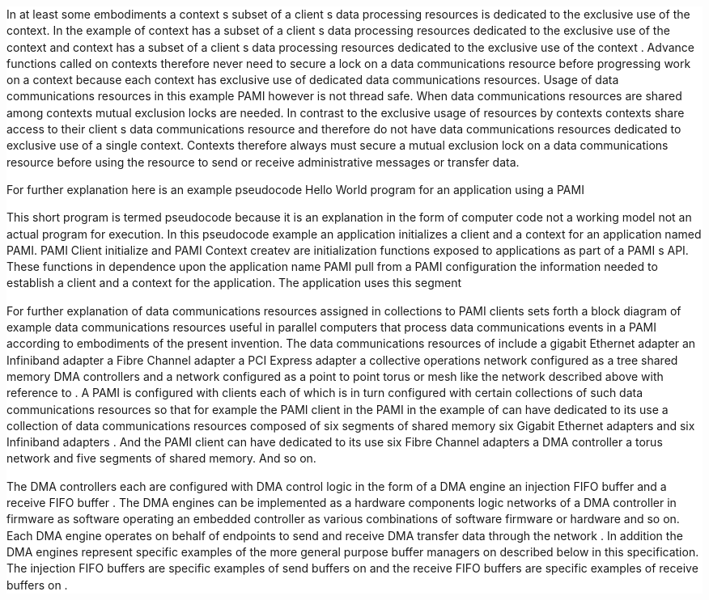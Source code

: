 In at least some embodiments a context s subset of a client s data processing resources is dedicated to the exclusive use of the context. In the example of context has a subset of a client s data processing resources dedicated to the exclusive use of the context and context has a subset of a client s data processing resources dedicated to the exclusive use of the context . Advance functions called on contexts therefore never need to secure a lock on a data communications resource before progressing work on a context because each context has exclusive use of dedicated data communications resources. Usage of data communications resources in this example PAMI however is not thread safe. When data communications resources are shared among contexts mutual exclusion locks are needed. In contrast to the exclusive usage of resources by contexts contexts share access to their client s data communications resource and therefore do not have data communications resources dedicated to exclusive use of a single context. Contexts therefore always must secure a mutual exclusion lock on a data communications resource before using the resource to send or receive administrative messages or transfer data.

For further explanation here is an example pseudocode Hello World program for an application using a PAMI 

This short program is termed pseudocode because it is an explanation in the form of computer code not a working model not an actual program for execution. In this pseudocode example an application initializes a client and a context for an application named PAMI. PAMI Client initialize and PAMI Context createv are initialization functions exposed to applications as part of a PAMI s API. These functions in dependence upon the application name PAMI pull from a PAMI configuration the information needed to establish a client and a context for the application. The application uses this segment 

For further explanation of data communications resources assigned in collections to PAMI clients sets forth a block diagram of example data communications resources useful in parallel computers that process data communications events in a PAMI according to embodiments of the present invention. The data communications resources of include a gigabit Ethernet adapter an Infiniband adapter a Fibre Channel adapter a PCI Express adapter a collective operations network configured as a tree shared memory DMA controllers and a network configured as a point to point torus or mesh like the network described above with reference to . A PAMI is configured with clients each of which is in turn configured with certain collections of such data communications resources so that for example the PAMI client in the PAMI in the example of can have dedicated to its use a collection of data communications resources composed of six segments of shared memory six Gigabit Ethernet adapters and six Infiniband adapters . And the PAMI client can have dedicated to its use six Fibre Channel adapters a DMA controller a torus network and five segments of shared memory. And so on.

The DMA controllers each are configured with DMA control logic in the form of a DMA engine an injection FIFO buffer and a receive FIFO buffer . The DMA engines can be implemented as a hardware components logic networks of a DMA controller in firmware as software operating an embedded controller as various combinations of software firmware or hardware and so on. Each DMA engine operates on behalf of endpoints to send and receive DMA transfer data through the network . In addition the DMA engines represent specific examples of the more general purpose buffer managers on described below in this specification. The injection FIFO buffers are specific examples of send buffers on and the receive FIFO buffers are specific examples of receive buffers on .
